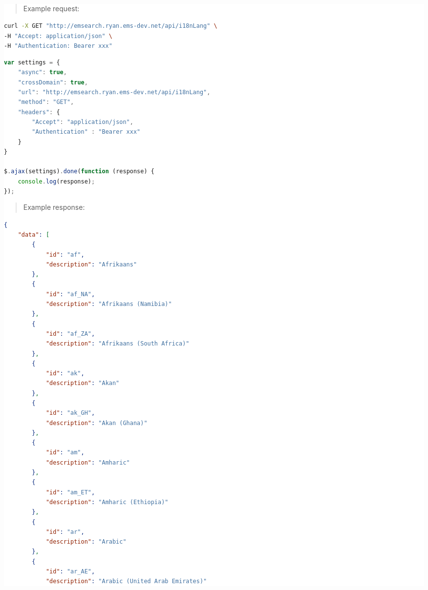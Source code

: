> Example request:

```bash
curl -X GET "http://emsearch.ryan.ems-dev.net/api/i18nLang" \
-H "Accept: application/json" \
-H "Authentication: Bearer xxx"

```

```javascript
var settings = {
    "async": true,
    "crossDomain": true,
    "url": "http://emsearch.ryan.ems-dev.net/api/i18nLang",
    "method": "GET",
    "headers": {
        "Accept": "application/json",
        "Authentication" : "Bearer xxx"
    }
}

$.ajax(settings).done(function (response) {
    console.log(response);
});
```

> Example response:

```json
{
    "data": [
        {
            "id": "af",
            "description": "Afrikaans"
        },
        {
            "id": "af_NA",
            "description": "Afrikaans (Namibia)"
        },
        {
            "id": "af_ZA",
            "description": "Afrikaans (South Africa)"
        },
        {
            "id": "ak",
            "description": "Akan"
        },
        {
            "id": "ak_GH",
            "description": "Akan (Ghana)"
        },
        {
            "id": "am",
            "description": "Amharic"
        },
        {
            "id": "am_ET",
            "description": "Amharic (Ethiopia)"
        },
        {
            "id": "ar",
            "description": "Arabic"
        },
        {
            "id": "ar_AE",
            "description": "Arabic (United Arab Emirates)"
```